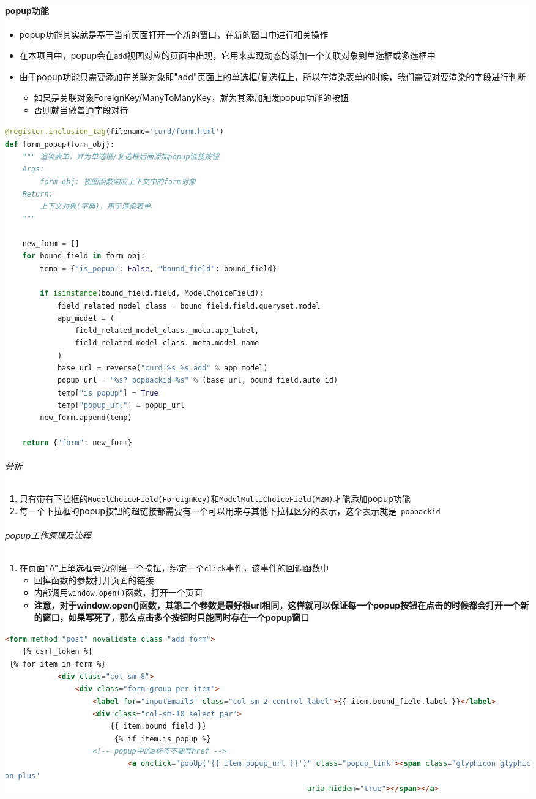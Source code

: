 ```python
```

#### popup功能
- popup功能其实就是基于当前页面打开一个新的窗口，在新的窗口中进行相关操作
- 在本项目中，popup会在`add`视图对应的页面中出现，它用来实现动态的添加一个关联对象到单选框或多选框中

- 由于popup功能只需要添加在关联对象即"add"页面上的单选框/复选框上，所以在渲染表单的时候，我们需要对要渲染的字段进行判断
	- 如果是关联对象ForeignKey/ManyToManyKey，就为其添加触发popup功能的按钮
	- 否则就当做普通字段对待

```python
@register.inclusion_tag(filename='curd/form.html')
def form_popup(form_obj):
    """ 渲染表单，并为单选框/复选框后面添加popup链接按钮
    Args:
        form_obj: 视图函数响应上下文中的form对象
    Return:
        上下文对象(字典)，用于渲染表单
    """

    new_form = []
    for bound_field in form_obj:
        temp = {"is_popup": False, "bound_field": bound_field}

        if isinstance(bound_field.field, ModelChoiceField):
            field_related_model_class = bound_field.field.queryset.model
            app_model = (
                field_related_model_class._meta.app_label,
                field_related_model_class._meta.model_name
            )
            base_url = reverse("curd:%s_%s_add" % app_model)
            popup_url = "%s?_popbackid=%s" % (base_url, bound_field.auto_id)
            temp["is_popup"] = True
            temp["popup_url"] = popup_url
        new_form.append(temp)

    return {"form": new_form}
```

###### 分析
1. 只有带有下拉框的`ModelChoiceField(ForeignKey)`和`ModelMultiChoiceField(M2M)`才能添加popup功能
2. 每一个下拉框的popup按钮的超链接都需要有一个可以用来与其他下拉框区分的表示，这个表示就是`_popbackid`


###### popup工作原理及流程
1. 在页面"A"上单选框旁边创建一个按钮，绑定一个`click`事件，该事件的回调函数中
	- 回掉函数的参数打开页面的链接
	- 内部调用`window.open()`函数，打开一个页面
	- **注意，对于window.open()函数，其第二个参数是最好根url相同，这样就可以保证每一个popup按钮在点击的时候都会打开一个新的窗口，如果写死了，那么点击多个按钮时只能同时存在一个popup窗口**

```html
<form method="post" novalidate class="add_form">
    {% csrf_token %}
 {% for item in form %}
            <div class="col-sm-8">
                <div class="form-group per-item">
                    <label for="inputEmail3" class="col-sm-2 control-label">{{ item.bound_field.label }}</label>
                    <div class="col-sm-10 select_par">
                        {{ item.bound_field }}
                         {% if item.is_popup %}
                    <!-- popup中的a标签不要写href -->
                            <a onclick="popUp('{{ item.popup_url }}')" class="popup_link"><span class="glyphicon glyphicon-plus"
                                                                     aria-hidden="true"></span></a>
```